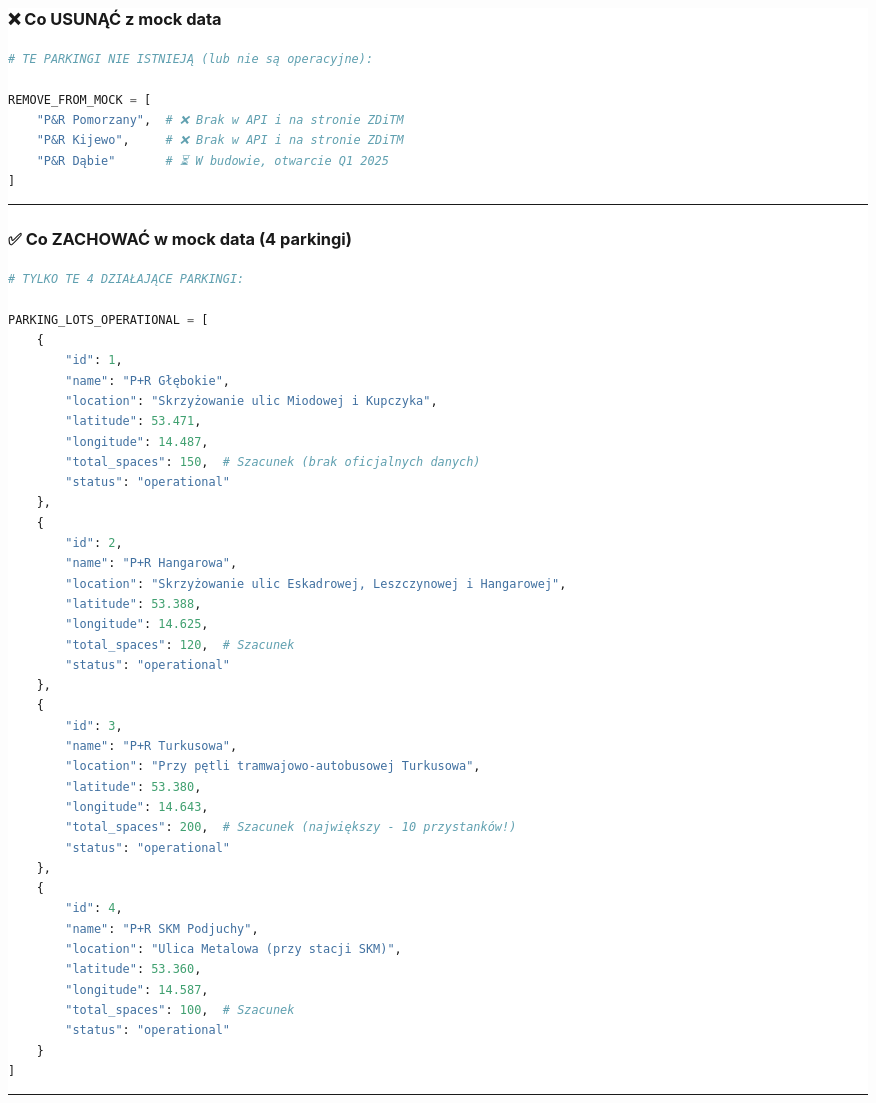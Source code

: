 ### ❌ Co USUNĄĆ z mock data

```python
# TE PARKINGI NIE ISTNIEJĄ (lub nie są operacyjne):

REMOVE_FROM_MOCK = [
    "P&R Pomorzany",  # ❌ Brak w API i na stronie ZDiTM
    "P&R Kijewo",     # ❌ Brak w API i na stronie ZDiTM
    "P&R Dąbie"       # ⏳ W budowie, otwarcie Q1 2025
]
```

---

### ✅ Co ZACHOWAĆ w mock data (4 parkingi)

```python
# TYLKO TE 4 DZIAŁAJĄCE PARKINGI:

PARKING_LOTS_OPERATIONAL = [
    {
        "id": 1,
        "name": "P+R Głębokie",
        "location": "Skrzyżowanie ulic Miodowej i Kupczyka",
        "latitude": 53.471,
        "longitude": 14.487,
        "total_spaces": 150,  # Szacunek (brak oficjalnych danych)
        "status": "operational"
    },
    {
        "id": 2,
        "name": "P+R Hangarowa",
        "location": "Skrzyżowanie ulic Eskadrowej, Leszczynowej i Hangarowej",
        "latitude": 53.388,
        "longitude": 14.625,
        "total_spaces": 120,  # Szacunek
        "status": "operational"
    },
    {
        "id": 3,
        "name": "P+R Turkusowa",
        "location": "Przy pętli tramwajowo-autobusowej Turkusowa",
        "latitude": 53.380,
        "longitude": 14.643,
        "total_spaces": 200,  # Szacunek (największy - 10 przystanków!)
        "status": "operational"
    },
    {
        "id": 4,
        "name": "P+R SKM Podjuchy",
        "location": "Ulica Metalowa (przy stacji SKM)",
        "latitude": 53.360,
        "longitude": 14.587,
        "total_spaces": 100,  # Szacunek
        "status": "operational"
    }
]
```

---